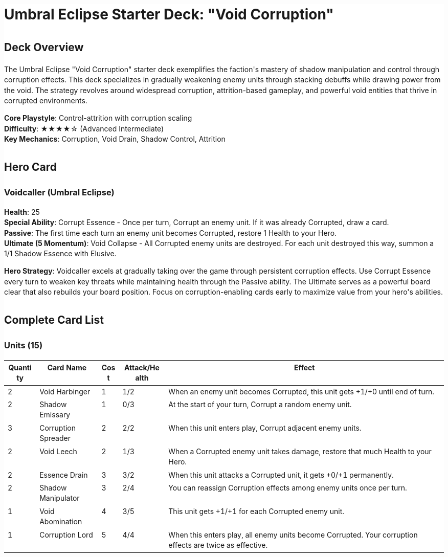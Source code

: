 # Umbral Eclipse Starter Deck: "Void Corruption"

## Deck Overview

The Umbral Eclipse "Void Corruption" starter deck exemplifies the faction's mastery of shadow manipulation and control through corruption effects. This deck specializes in gradually weakening enemy units through stacking debuffs while drawing power from the void. The strategy revolves around widespread corruption, attrition-based gameplay, and powerful void entities that thrive in corrupted environments.

**Core Playstyle**: Control-attrition with corruption scaling  
**Difficulty**: ★★★★☆ (Advanced Intermediate)  
**Key Mechanics**: Corruption, Void Drain, Shadow Control, Attrition

## Hero Card

### Voidcaller (Umbral Eclipse)

**Health**: 25  
**Special Ability**: Corrupt Essence - Once per turn, Corrupt an enemy unit. If it was already Corrupted, draw a card.  
**Passive**: The first time each turn an enemy unit becomes Corrupted, restore 1 Health to your Hero.  
**Ultimate (5 Momentum)**: Void Collapse - All Corrupted enemy units are destroyed. For each unit destroyed this way, summon a 1/1 Shadow Essence with Elusive.

**Hero Strategy**: Voidcaller excels at gradually taking over the game through persistent corruption effects. Use Corrupt Essence every turn to weaken key threats while maintaining health through the Passive ability. The Ultimate serves as a powerful board clear that also rebuilds your board position. Focus on corruption-enabling cards early to maximize value from your hero's abilities.

## Complete Card List

### Units (15)

| Quantity | Card Name | Cost | Attack/Health | Effect |
|----------|-----------|------|---------------|--------|
| 2 | Void Harbinger | 1 | 1/2 | When an enemy unit becomes Corrupted, this unit gets +1/+0 until end of turn. |
| 2 | Shadow Emissary | 1 | 0/3 | At the start of your turn, Corrupt a random enemy unit. |
| 3 | Corruption Spreader | 2 | 2/2 | When this unit enters play, Corrupt adjacent enemy units. |
| 2 | Void Leech | 2 | 1/3 | When a Corrupted enemy unit takes damage, restore that much Health to your Hero. |
| 2 | Essence Drain | 3 | 3/2 | When this unit attacks a Corrupted unit, it gets +0/+1 permanently. |
| 2 | Shadow Manipulator | 3 | 2/4 | You can reassign Corruption effects among enemy units once per turn. |
| 1 | Void Abomination | 4 | 3/5 | This unit gets +1/+1 for each Corrupted enemy unit. |
| 1 | Corruption Lord | 5 | 4/4 | When this enters play, all enemy units become Corrupted. Your corruption effects are twice as effective. |
